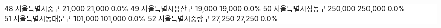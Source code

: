   <tr class="item">
    <td>48</td>
    <td><a href="/apt/서울특별시중구">서울특별시중구</a></td>
    <td>21,000</td>
    <td>21,000</td>
    <td>0.0%</td>
  </tr>

  <tr class="item">
    <td>49</td>
    <td><a href="/apt/서울특별시용산구">서울특별시용산구</a></td>
    <td>19,000</td>
    <td>19,000</td>
    <td>0.0%</td>
  </tr>

  <tr class="item">
    <td>50</td>
    <td><a href="/apt/서울특별시성동구">서울특별시성동구</a></td>
    <td>250,000</td>
    <td>250,000</td>
    <td>0.0%</td>
  </tr>

  <tr>
    <td colspan="5">
      <script async src="https://pagead2.googlesyndication.com/pagead/js/adsbygoogle.js?client=ca-pub-3485438051770037"
          crossorigin="anonymous"></script>
      <ins class="adsbygoogle"
          style="display:block; text-align:center;"
          data-ad-layout="in-article"
          data-ad-format="fluid"
          data-ad-client="ca-pub-3485438051770037"
          data-ad-slot="2046582130"></ins>
      <script>
          (adsbygoogle = window.adsbygoogle || []).push({});
      </script>
    </td>
  </tr>            
            
  <tr class="item">
    <td>51</td>
    <td><a href="/apt/서울특별시동대문구">서울특별시동대문구</a></td>
    <td>101,000</td>
    <td>101,000</td>
    <td>0.0%</td>
  </tr>

  <tr class="item">
    <td>52</td>
    <td><a href="/apt/서울특별시중랑구">서울특별시중랑구</a></td>
    <td>27,250</td>
    <td>27,250</td>
    <td>0.0%</td>
  </tr>
